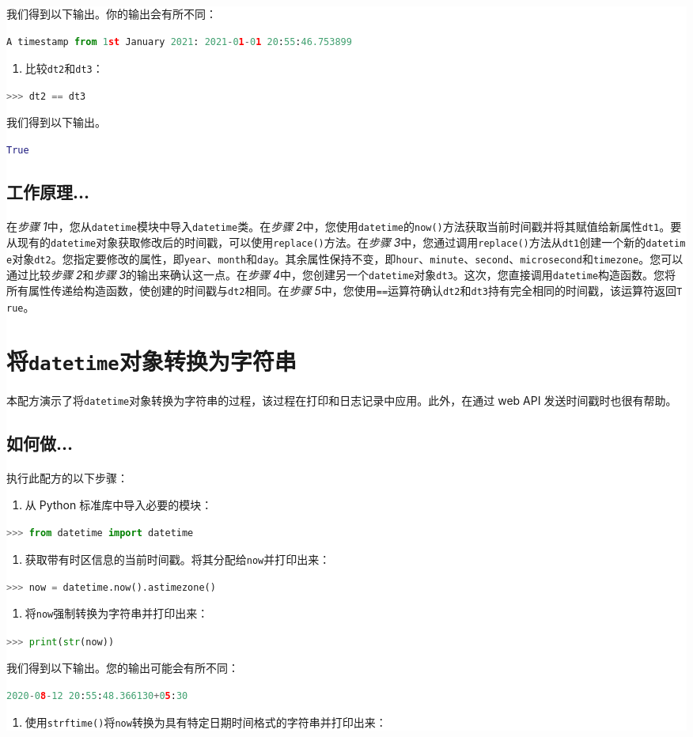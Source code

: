 我们得到以下输出。你的输出会有所不同：

```py
A timestamp from 1st January 2021: 2021-01-01 20:55:46.753899
```

1.  比较`dt2`和`dt3`：

```py
>>> dt2 == dt3
```

我们得到以下输出。

```py
True
```

## 工作原理...

在*步骤 1*中，您从`datetime`模块中导入`datetime`类。在*步骤 2*中，您使用`datetime`的`now()`方法获取当前时间戳并将其赋值给新属性`dt1`。要从现有的`datetime`对象获取修改后的时间戳，可以使用`replace()`方法。在*步骤 3*中，您通过调用`replace()`方法从`dt1`创建一个新的`datetime`对象`dt2`。您指定要修改的属性，即`year`、`month`和`day`。其余属性保持不变，即`hour`、`minute`、`second`、`microsecond`和`timezone`。您可以通过比较*步骤 2*和*步骤 3*的输出来确认这一点。在*步骤 4*中，您创建另一个`datetime`对象`dt3`。这次，您直接调用`datetime`构造函数。您将所有属性传递给构造函数，使创建的时间戳与`dt2`相同。在*步骤 5*中，您使用`==`运算符确认`dt2`和`dt3`持有完全相同的时间戳，该运算符返回`True`。

# 将`datetime`对象转换为字符串

本配方演示了将`datetime`对象转换为字符串的过程，该过程在打印和日志记录中应用。此外，在通过 web API 发送时间戳时也很有帮助。

## 如何做…

执行此配方的以下步骤：

1.  从 Python 标准库中导入必要的模块：

```py
>>> from datetime import datetime
```

1.  获取带有时区信息的当前时间戳。将其分配给`now`并打印出来：

```py
>>> now = datetime.now().astimezone()
```

1.  将`now`强制转换为字符串并打印出来：

```py
>>> print(str(now))
```

我们得到以下输出。您的输出可能会有所不同：

```py
2020-08-12 20:55:48.366130+05:30
```

1.  使用`strftime()`将`now`转换为具有特定日期时间格式的字符串并打印出来：
